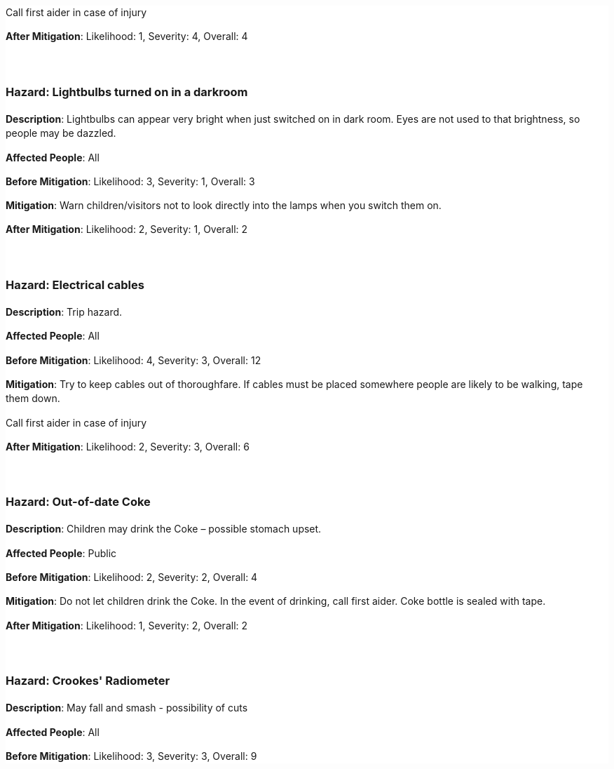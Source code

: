 Call first aider in case of injury

**After Mitigation**: Likelihood: 1, Severity: 4, Overall: 4

<br/>

### **Hazard**: Lightbulbs turned on in a darkroom

**Description**: Lightbulbs can appear very bright when just switched on in dark room. Eyes are not used to that brightness, so people may be dazzled.

**Affected People**: All

**Before Mitigation**: Likelihood: 3, Severity: 1, Overall: 3

**Mitigation**: Warn children/visitors not to look directly into the lamps when you switch them on.

**After Mitigation**: Likelihood: 2, Severity: 1, Overall: 2

<br/>

### **Hazard**: Electrical cables

**Description**: Trip hazard.

**Affected People**: All

**Before Mitigation**: Likelihood: 4, Severity: 3, Overall: 12

**Mitigation**: Try to keep cables out of thoroughfare. If cables must be placed somewhere people are likely to be walking, tape them down. 

Call first aider in case of injury

**After Mitigation**: Likelihood: 2, Severity: 3, Overall: 6

<br/>

### **Hazard**: Out-of-date Coke

**Description**: Children may drink the Coke – possible stomach upset.

**Affected People**: Public

**Before Mitigation**: Likelihood: 2, Severity: 2, Overall: 4

**Mitigation**: Do not let children drink the Coke. In the event of drinking, call first aider. Coke bottle is sealed with tape.

**After Mitigation**: Likelihood: 1, Severity: 2, Overall: 2

<br/>

### **Hazard**: Crookes' Radiometer

**Description**: May fall and smash - possibility of cuts

**Affected People**: All

**Before Mitigation**: Likelihood: 3, Severity: 3, Overall: 9
